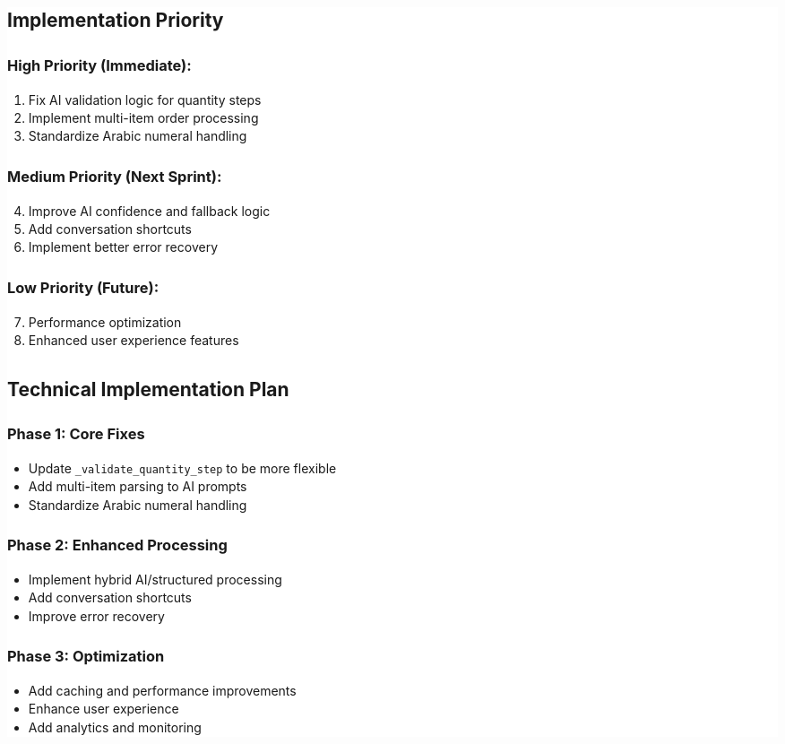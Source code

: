 ## Implementation Priority

### High Priority (Immediate):
1. Fix AI validation logic for quantity steps
2. Implement multi-item order processing
3. Standardize Arabic numeral handling

### Medium Priority (Next Sprint):
4. Improve AI confidence and fallback logic
5. Add conversation shortcuts
6. Implement better error recovery

### Low Priority (Future):
7. Performance optimization
8. Enhanced user experience features

## Technical Implementation Plan

### Phase 1: Core Fixes
- Update `_validate_quantity_step` to be more flexible
- Add multi-item parsing to AI prompts
- Standardize Arabic numeral handling

### Phase 2: Enhanced Processing
- Implement hybrid AI/structured processing
- Add conversation shortcuts
- Improve error recovery

### Phase 3: Optimization
- Add caching and performance improvements
- Enhance user experience
- Add analytics and monitoring
